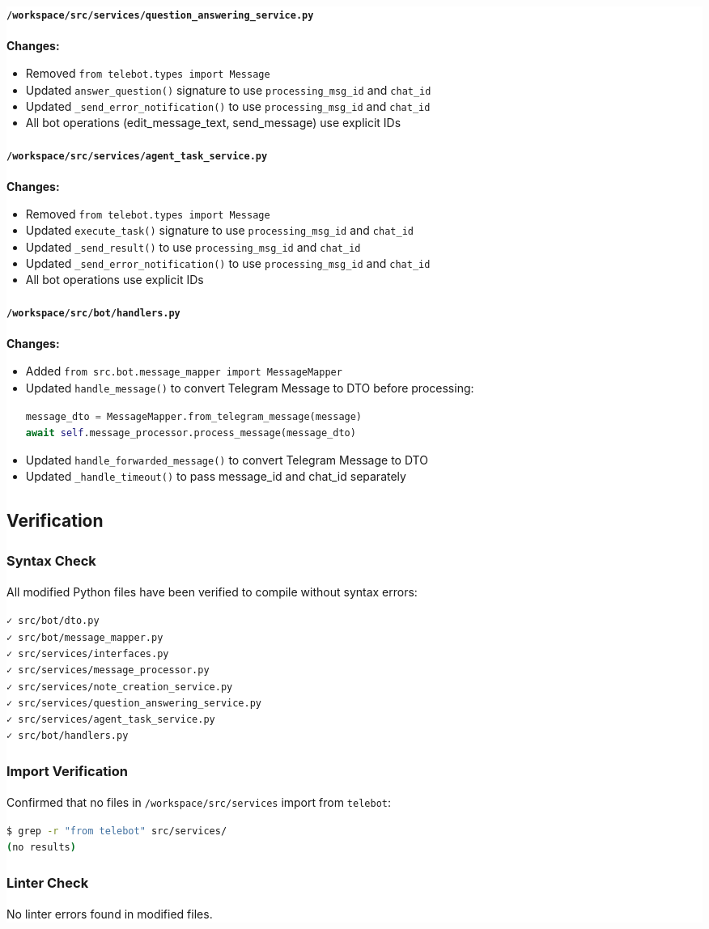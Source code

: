 #### `/workspace/src/services/question_answering_service.py`
**Changes:**
- Removed `from telebot.types import Message`
- Updated `answer_question()` signature to use `processing_msg_id` and `chat_id`
- Updated `_send_error_notification()` to use `processing_msg_id` and `chat_id`
- All bot operations (edit_message_text, send_message) use explicit IDs

#### `/workspace/src/services/agent_task_service.py`
**Changes:**
- Removed `from telebot.types import Message`
- Updated `execute_task()` signature to use `processing_msg_id` and `chat_id`
- Updated `_send_result()` to use `processing_msg_id` and `chat_id`
- Updated `_send_error_notification()` to use `processing_msg_id` and `chat_id`
- All bot operations use explicit IDs

#### `/workspace/src/bot/handlers.py`
**Changes:**
- Added `from src.bot.message_mapper import MessageMapper`
- Updated `handle_message()` to convert Telegram Message to DTO before processing:
  ```python
  message_dto = MessageMapper.from_telegram_message(message)
  await self.message_processor.process_message(message_dto)
  ```
- Updated `handle_forwarded_message()` to convert Telegram Message to DTO
- Updated `_handle_timeout()` to pass message_id and chat_id separately

## Verification

### Syntax Check
All modified Python files have been verified to compile without syntax errors:
```bash
✓ src/bot/dto.py
✓ src/bot/message_mapper.py
✓ src/services/interfaces.py
✓ src/services/message_processor.py
✓ src/services/note_creation_service.py
✓ src/services/question_answering_service.py
✓ src/services/agent_task_service.py
✓ src/bot/handlers.py
```

### Import Verification
Confirmed that no files in `/workspace/src/services` import from `telebot`:
```bash
$ grep -r "from telebot" src/services/
(no results)
```

### Linter Check
No linter errors found in modified files.
